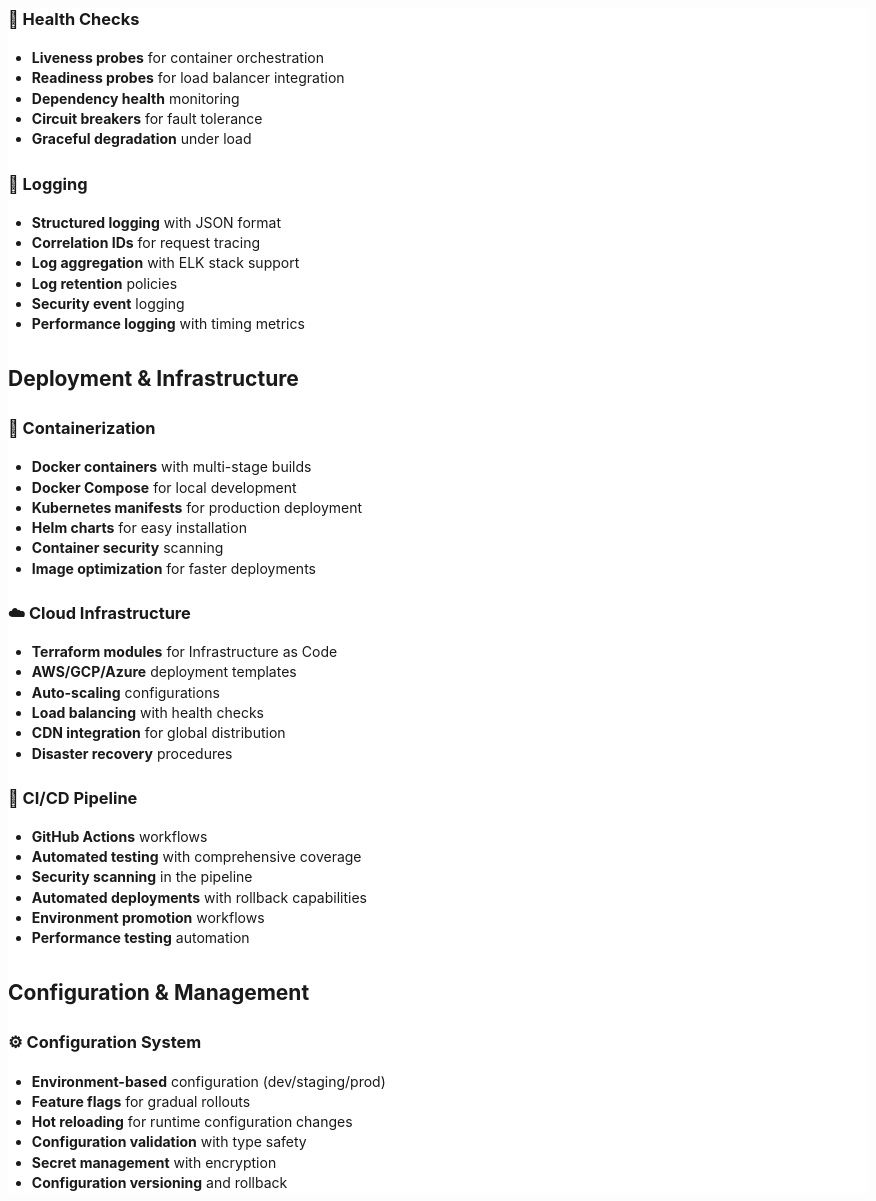 ### 🏥 Health Checks
- **Liveness probes** for container orchestration
- **Readiness probes** for load balancer integration
- **Dependency health** monitoring
- **Circuit breakers** for fault tolerance
- **Graceful degradation** under load

### 📝 Logging
- **Structured logging** with JSON format
- **Correlation IDs** for request tracing
- **Log aggregation** with ELK stack support
- **Log retention** policies
- **Security event** logging
- **Performance logging** with timing metrics

## Deployment & Infrastructure

### 🐳 Containerization
- **Docker containers** with multi-stage builds
- **Docker Compose** for local development
- **Kubernetes manifests** for production deployment
- **Helm charts** for easy installation
- **Container security** scanning
- **Image optimization** for faster deployments

### ☁️ Cloud Infrastructure
- **Terraform modules** for Infrastructure as Code
- **AWS/GCP/Azure** deployment templates
- **Auto-scaling** configurations
- **Load balancing** with health checks
- **CDN integration** for global distribution
- **Disaster recovery** procedures

### 🔄 CI/CD Pipeline
- **GitHub Actions** workflows
- **Automated testing** with comprehensive coverage
- **Security scanning** in the pipeline
- **Automated deployments** with rollback capabilities
- **Environment promotion** workflows
- **Performance testing** automation

## Configuration & Management

### ⚙️ Configuration System
- **Environment-based** configuration (dev/staging/prod)
- **Feature flags** for gradual rollouts
- **Hot reloading** for runtime configuration changes
- **Configuration validation** with type safety
- **Secret management** with encryption
- **Configuration versioning** and rollback
